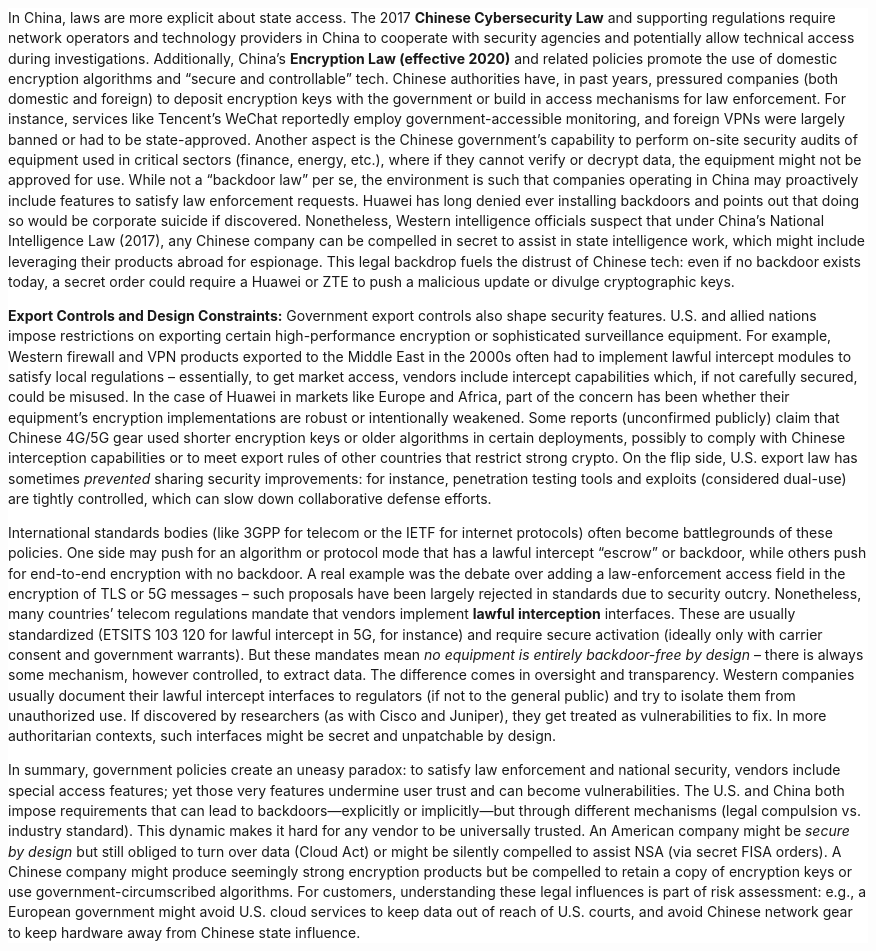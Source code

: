 In China, laws are more explicit about state access. The 2017 **Chinese Cybersecurity Law** and supporting regulations require network operators and technology providers in China to cooperate with security agencies and potentially allow technical access during investigations. Additionally, China’s **Encryption Law (effective 2020)** and related policies promote the use of domestic encryption algorithms and “secure and controllable” tech. Chinese authorities have, in past years, pressured companies (both domestic and foreign) to deposit encryption keys with the government or build in access mechanisms for law enforcement. For instance, services like Tencent’s WeChat reportedly employ government-accessible monitoring, and foreign VPNs were largely banned or had to be state-approved. Another aspect is the Chinese government’s capability to perform on-site security audits of equipment used in critical sectors (finance, energy, etc.), where if they cannot verify or decrypt data, the equipment might not be approved for use. While not a “backdoor law” per se, the environment is such that companies operating in China may proactively include features to satisfy law enforcement requests. Huawei has long denied ever installing backdoors and points out that doing so would be corporate suicide if discovered. Nonetheless, Western intelligence officials suspect that under China’s National Intelligence Law (2017), any Chinese company can be compelled in secret to assist in state intelligence work, which might include leveraging their products abroad for espionage. This legal backdrop fuels the distrust of Chinese tech: even if no backdoor exists today, a secret order could require a Huawei or ZTE to push a malicious update or divulge cryptographic keys.

**Export Controls and Design Constraints:** Government export controls also shape security features. U.S. and allied nations impose restrictions on exporting certain high-performance encryption or sophisticated surveillance equipment. For example, Western firewall and VPN products exported to the Middle East in the 2000s often had to implement lawful intercept modules to satisfy local regulations – essentially, to get market access, vendors include intercept capabilities which, if not carefully secured, could be misused. In the case of Huawei in markets like Europe and Africa, part of the concern has been whether their equipment’s encryption implementations are robust or intentionally weakened. Some reports (unconfirmed publicly) claim that Chinese 4G/5G gear used shorter encryption keys or older algorithms in certain deployments, possibly to comply with Chinese interception capabilities or to meet export rules of other countries that restrict strong crypto. On the flip side, U.S. export law has sometimes *prevented* sharing security improvements: for instance, penetration testing tools and exploits (considered dual-use) are tightly controlled, which can slow down collaborative defense efforts. 

International standards bodies (like 3GPP for telecom or the IETF for internet protocols) often become battlegrounds of these policies. One side may push for an algorithm or protocol mode that has a lawful intercept “escrow” or backdoor, while others push for end-to-end encryption with no backdoor. A real example was the debate over adding a law-enforcement access field in the encryption of TLS or 5G messages – such proposals have been largely rejected in standards due to security outcry. Nonetheless, many countries’ telecom regulations mandate that vendors implement **lawful interception** interfaces. These are usually standardized (ETSITS 103 120 for lawful intercept in 5G, for instance) and require secure activation (ideally only with carrier consent and government warrants). But these mandates mean *no equipment is entirely backdoor-free by design* – there is always some mechanism, however controlled, to extract data. The difference comes in oversight and transparency. Western companies usually document their lawful intercept interfaces to regulators (if not to the general public) and try to isolate them from unauthorized use. If discovered by researchers (as with Cisco and Juniper), they get treated as vulnerabilities to fix. In more authoritarian contexts, such interfaces might be secret and unpatchable by design. 

In summary, government policies create an uneasy paradox: to satisfy law enforcement and national security, vendors include special access features; yet those very features undermine user trust and can become vulnerabilities. The U.S. and China both impose requirements that can lead to backdoors—explicitly or implicitly—but through different mechanisms (legal compulsion vs. industry standard). This dynamic makes it hard for any vendor to be universally trusted. An American company might be *secure by design* but still obliged to turn over data (Cloud Act) or might be silently compelled to assist NSA (via secret FISA orders). A Chinese company might produce seemingly strong encryption products but be compelled to retain a copy of encryption keys or use government-circumscribed algorithms. For customers, understanding these legal influences is part of risk assessment: e.g., a European government might avoid U.S. cloud services to keep data out of reach of U.S. courts, and avoid Chinese network gear to keep hardware away from Chinese state influence.
